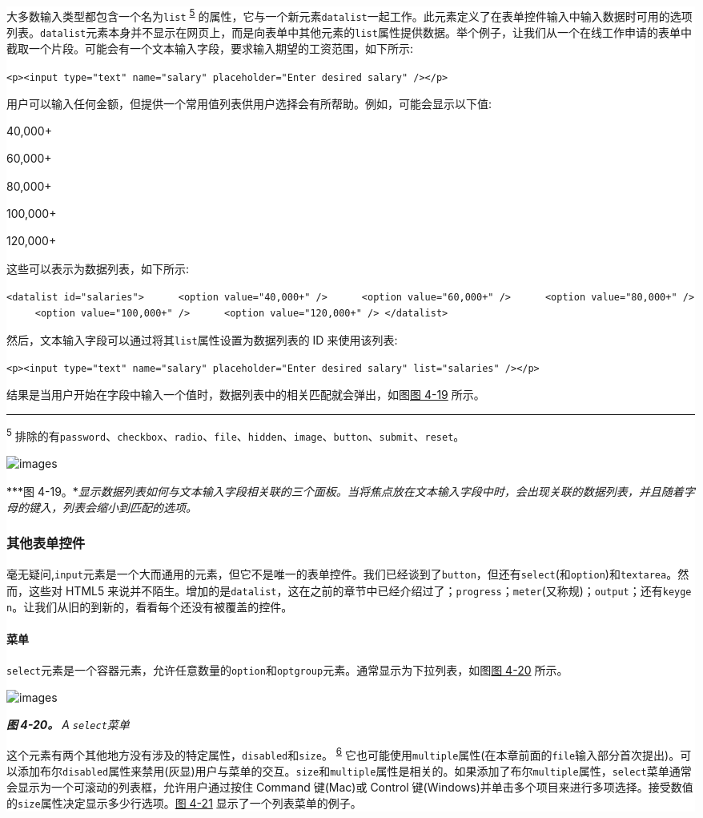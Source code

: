 大多数输入类型都包含一个名为`list` <sup>[5](#CH-04-FN-5)</sup> 的属性，它与一个新元素`datalist`一起工作。此元素定义了在表单控件输入中输入数据时可用的选项列表。`datalist`元素本身并不显示在网页上，而是向表单中其他元素的`list`属性提供数据。举个例子，让我们从一个在线工作申请的表单中截取一个片段。可能会有一个文本输入字段，要求输入期望的工资范围，如下所示:

`<p><input type="text" name="salary" placeholder="Enter desired salary" /></p>`

用户可以输入任何金额，但提供一个常用值列表供用户选择会有所帮助。例如，可能会显示以下值:

40,000+

60,000+

80,000+

100,000+

120,000+

这些可以表示为数据列表，如下所示:

`<datalist id="salaries">
     <option value="40,000+" />
     <option value="60,000+" />
     <option value="80,000+" />
     <option value="100,000+" />
     <option value="120,000+" />
</datalist>`

然后，文本输入字段可以通过将其`list`属性设置为数据列表的 ID 来使用该列表:

`<p><input type="text" name="salary" placeholder="Enter desired salary" list="salaries" /></p>`

结果是当用户开始在字段中输入一个值时，数据列表中的相关匹配就会弹出，如图[图 4-19](#fig_4_19) 所示。

__________

<sup>5</sup> 排除的有`password`、`checkbox`、`radio`、`file`、`hidden`、`image`、`button`、`submit`、`reset`。

![images](images/0419.jpg)

***图 4-19。**显示数据列表如何与文本输入字段相关联的三个面板。当将焦点放在文本输入字段中时，会出现关联的数据列表，并且随着字母的键入，列表会缩小到匹配的选项。*

### 其他表单控件

毫无疑问,`input`元素是一个大而通用的元素，但它不是唯一的表单控件。我们已经谈到了`button`，但还有`select`(和`option`)和`textarea`。然而，这些对 HTML5 来说并不陌生。增加的是`datalist`，这在之前的章节中已经介绍过了；`progress`；`meter`(又称规)；`output`；还有`keygen`。让我们从旧的到新的，看看每个还没有被覆盖的控件。

#### 菜单

`select`元素是一个容器元素，允许任意数量的`option`和`optgroup`元素。通常显示为下拉列表，如图[图 4-20](#fig_4_20) 所示。

![images](images/0420.jpg)

***图 4-20。** A `select`菜单*

这个元素有两个其他地方没有涉及的特定属性，`disabled`和`size`。 <sup>[6](#CH-04-FN-6)</sup> 它也可能使用`multiple`属性(在本章前面的`file`输入部分首次提出)。可以添加布尔`disabled`属性来禁用(灰显)用户与菜单的交互。`size`和`multiple`属性是相关的。如果添加了布尔`multiple`属性，`select`菜单通常会显示为一个可滚动的列表框，允许用户通过按住 Command 键(Mac)或 Control 键(Windows)并单击多个项目来进行多项选择。接受数值的`size`属性决定显示多少行选项。[图 4-21](#fig_4_21) 显示了一个列表菜单的例子。
